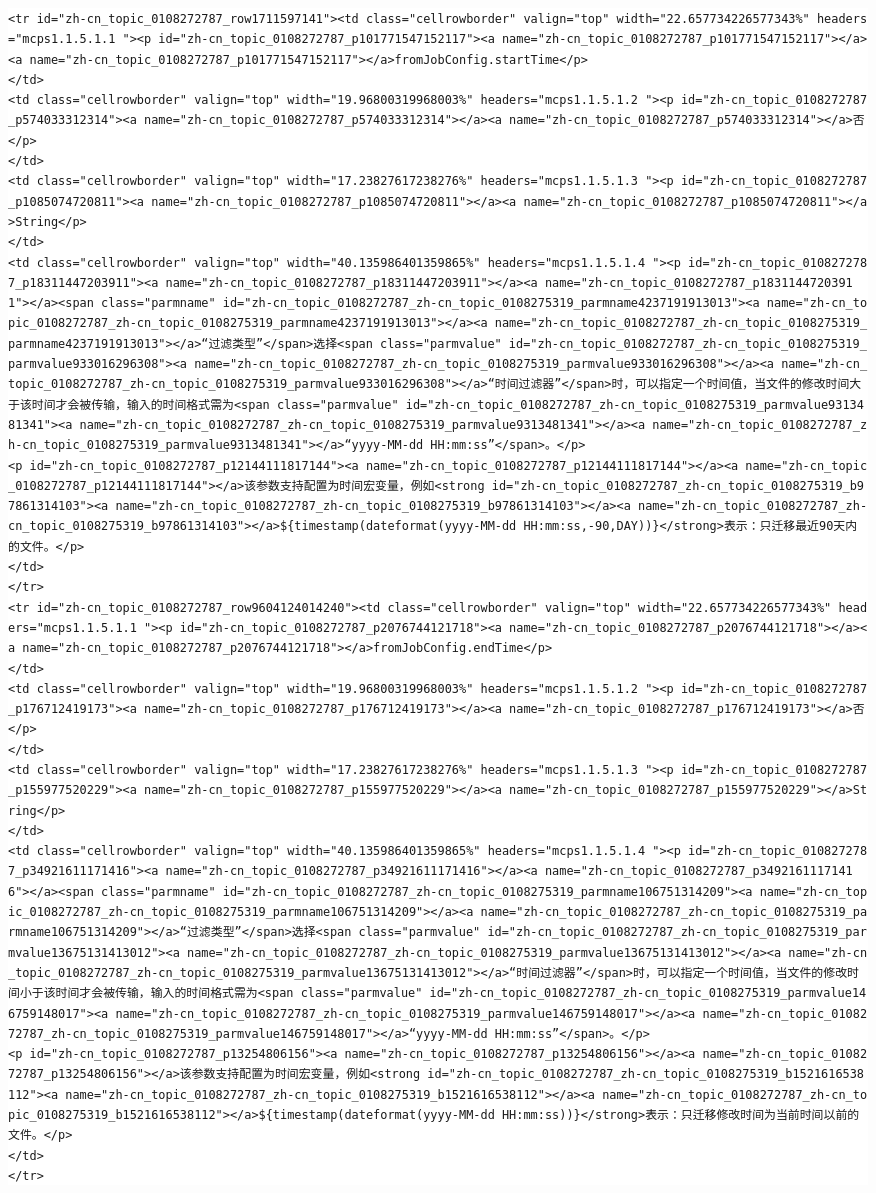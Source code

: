     <tr id="zh-cn_topic_0108272787_row1711597141"><td class="cellrowborder" valign="top" width="22.657734226577343%" headers="mcps1.1.5.1.1 "><p id="zh-cn_topic_0108272787_p101771547152117"><a name="zh-cn_topic_0108272787_p101771547152117"></a><a name="zh-cn_topic_0108272787_p101771547152117"></a>fromJobConfig.startTime</p>
    </td>
    <td class="cellrowborder" valign="top" width="19.96800319968003%" headers="mcps1.1.5.1.2 "><p id="zh-cn_topic_0108272787_p574033312314"><a name="zh-cn_topic_0108272787_p574033312314"></a><a name="zh-cn_topic_0108272787_p574033312314"></a>否</p>
    </td>
    <td class="cellrowborder" valign="top" width="17.23827617238276%" headers="mcps1.1.5.1.3 "><p id="zh-cn_topic_0108272787_p1085074720811"><a name="zh-cn_topic_0108272787_p1085074720811"></a><a name="zh-cn_topic_0108272787_p1085074720811"></a>String</p>
    </td>
    <td class="cellrowborder" valign="top" width="40.135986401359865%" headers="mcps1.1.5.1.4 "><p id="zh-cn_topic_0108272787_p18311447203911"><a name="zh-cn_topic_0108272787_p18311447203911"></a><a name="zh-cn_topic_0108272787_p18311447203911"></a><span class="parmname" id="zh-cn_topic_0108272787_zh-cn_topic_0108275319_parmname4237191913013"><a name="zh-cn_topic_0108272787_zh-cn_topic_0108275319_parmname4237191913013"></a><a name="zh-cn_topic_0108272787_zh-cn_topic_0108275319_parmname4237191913013"></a>“过滤类型”</span>选择<span class="parmvalue" id="zh-cn_topic_0108272787_zh-cn_topic_0108275319_parmvalue933016296308"><a name="zh-cn_topic_0108272787_zh-cn_topic_0108275319_parmvalue933016296308"></a><a name="zh-cn_topic_0108272787_zh-cn_topic_0108275319_parmvalue933016296308"></a>“时间过滤器”</span>时，可以指定一个时间值，当文件的修改时间大于该时间才会被传输，输入的时间格式需为<span class="parmvalue" id="zh-cn_topic_0108272787_zh-cn_topic_0108275319_parmvalue9313481341"><a name="zh-cn_topic_0108272787_zh-cn_topic_0108275319_parmvalue9313481341"></a><a name="zh-cn_topic_0108272787_zh-cn_topic_0108275319_parmvalue9313481341"></a>“yyyy-MM-dd HH:mm:ss”</span>。</p>
    <p id="zh-cn_topic_0108272787_p12144111817144"><a name="zh-cn_topic_0108272787_p12144111817144"></a><a name="zh-cn_topic_0108272787_p12144111817144"></a>该参数支持配置为时间宏变量，例如<strong id="zh-cn_topic_0108272787_zh-cn_topic_0108275319_b97861314103"><a name="zh-cn_topic_0108272787_zh-cn_topic_0108275319_b97861314103"></a><a name="zh-cn_topic_0108272787_zh-cn_topic_0108275319_b97861314103"></a>${timestamp(dateformat(yyyy-MM-dd HH:mm:ss,-90,DAY))}</strong>表示：只迁移最近90天内的文件。</p>
    </td>
    </tr>
    <tr id="zh-cn_topic_0108272787_row9604124014240"><td class="cellrowborder" valign="top" width="22.657734226577343%" headers="mcps1.1.5.1.1 "><p id="zh-cn_topic_0108272787_p2076744121718"><a name="zh-cn_topic_0108272787_p2076744121718"></a><a name="zh-cn_topic_0108272787_p2076744121718"></a>fromJobConfig.endTime</p>
    </td>
    <td class="cellrowborder" valign="top" width="19.96800319968003%" headers="mcps1.1.5.1.2 "><p id="zh-cn_topic_0108272787_p176712419173"><a name="zh-cn_topic_0108272787_p176712419173"></a><a name="zh-cn_topic_0108272787_p176712419173"></a>否</p>
    </td>
    <td class="cellrowborder" valign="top" width="17.23827617238276%" headers="mcps1.1.5.1.3 "><p id="zh-cn_topic_0108272787_p155977520229"><a name="zh-cn_topic_0108272787_p155977520229"></a><a name="zh-cn_topic_0108272787_p155977520229"></a>String</p>
    </td>
    <td class="cellrowborder" valign="top" width="40.135986401359865%" headers="mcps1.1.5.1.4 "><p id="zh-cn_topic_0108272787_p34921611171416"><a name="zh-cn_topic_0108272787_p34921611171416"></a><a name="zh-cn_topic_0108272787_p34921611171416"></a><span class="parmname" id="zh-cn_topic_0108272787_zh-cn_topic_0108275319_parmname106751314209"><a name="zh-cn_topic_0108272787_zh-cn_topic_0108275319_parmname106751314209"></a><a name="zh-cn_topic_0108272787_zh-cn_topic_0108275319_parmname106751314209"></a>“过滤类型”</span>选择<span class="parmvalue" id="zh-cn_topic_0108272787_zh-cn_topic_0108275319_parmvalue13675131413012"><a name="zh-cn_topic_0108272787_zh-cn_topic_0108275319_parmvalue13675131413012"></a><a name="zh-cn_topic_0108272787_zh-cn_topic_0108275319_parmvalue13675131413012"></a>“时间过滤器”</span>时，可以指定一个时间值，当文件的修改时间小于该时间才会被传输，输入的时间格式需为<span class="parmvalue" id="zh-cn_topic_0108272787_zh-cn_topic_0108275319_parmvalue146759148017"><a name="zh-cn_topic_0108272787_zh-cn_topic_0108275319_parmvalue146759148017"></a><a name="zh-cn_topic_0108272787_zh-cn_topic_0108275319_parmvalue146759148017"></a>“yyyy-MM-dd HH:mm:ss”</span>。</p>
    <p id="zh-cn_topic_0108272787_p13254806156"><a name="zh-cn_topic_0108272787_p13254806156"></a><a name="zh-cn_topic_0108272787_p13254806156"></a>该参数支持配置为时间宏变量，例如<strong id="zh-cn_topic_0108272787_zh-cn_topic_0108275319_b1521616538112"><a name="zh-cn_topic_0108272787_zh-cn_topic_0108275319_b1521616538112"></a><a name="zh-cn_topic_0108272787_zh-cn_topic_0108275319_b1521616538112"></a>${timestamp(dateformat(yyyy-MM-dd HH:mm:ss))}</strong>表示：只迁移修改时间为当前时间以前的文件。</p>
    </td>
    </tr>